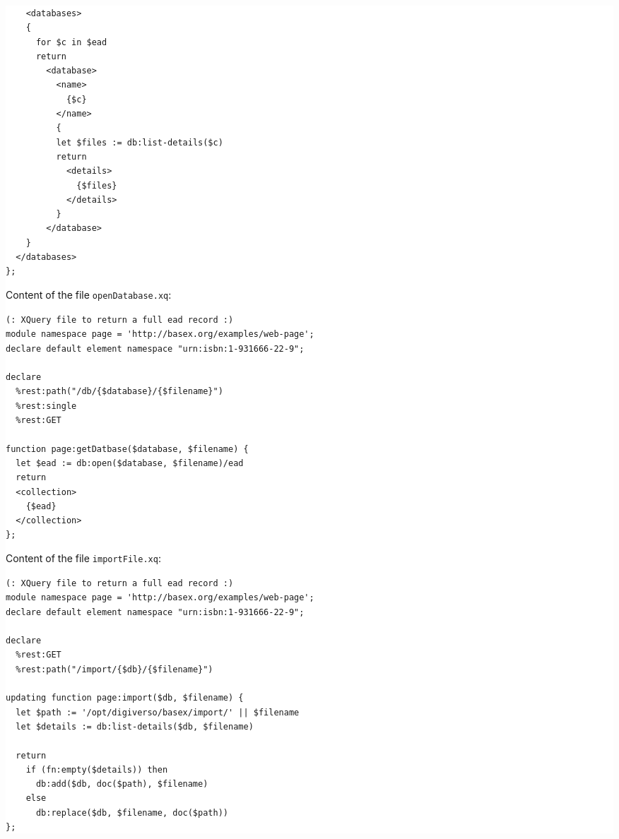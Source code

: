 ```text
    <databases>
    {
      for $c in $ead
      return
        <database>
          <name>
            {$c}
          </name>
          {
          let $files := db:list-details($c)
          return
            <details>
              {$files}
            </details>
          }
        </database>
    }
  </databases>
};
```

Content of the file `openDatabase.xq`:

```text
(: XQuery file to return a full ead record :)
module namespace page = 'http://basex.org/examples/web-page';
declare default element namespace "urn:isbn:1-931666-22-9";

declare
  %rest:path("/db/{$database}/{$filename}")
  %rest:single
  %rest:GET

function page:getDatbase($database, $filename) {
  let $ead := db:open($database, $filename)/ead
  return
  <collection>
    {$ead}
  </collection>
};
```

Content of the file `importFile.xq`:

```text
(: XQuery file to return a full ead record :)
module namespace page = 'http://basex.org/examples/web-page';
declare default element namespace "urn:isbn:1-931666-22-9";

declare
  %rest:GET
  %rest:path("/import/{$db}/{$filename}")

updating function page:import($db, $filename) {
  let $path := '/opt/digiverso/basex/import/' || $filename
  let $details := db:list-details($db, $filename)

  return
    if (fn:empty($details)) then
      db:add($db, doc($path), $filename)
    else
      db:replace($db, $filename, doc($path))
};
```
